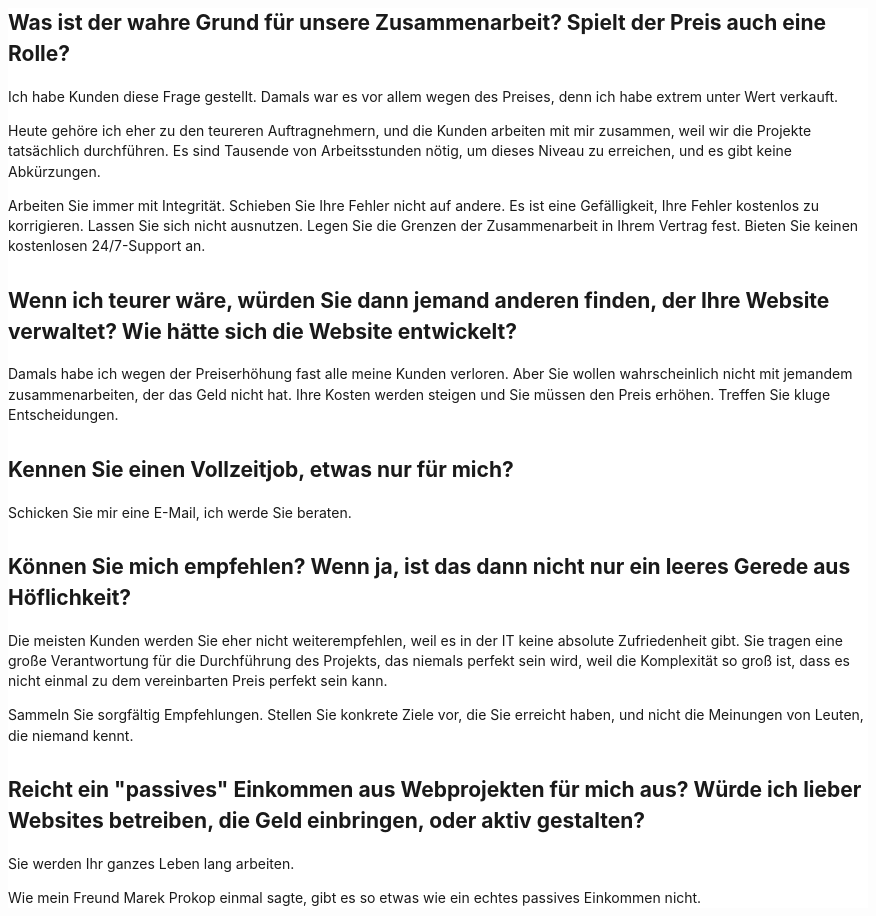Was ist der wahre Grund für unsere Zusammenarbeit? Spielt der Preis auch eine Rolle?
----------------------------------------------------------------------

Ich habe Kunden diese Frage gestellt. Damals war es vor allem wegen des Preises, denn ich habe extrem unter Wert verkauft.

Heute gehöre ich eher zu den teureren Auftragnehmern, und die Kunden arbeiten mit mir zusammen, weil wir die Projekte tatsächlich durchführen. Es sind Tausende von Arbeitsstunden nötig, um dieses Niveau zu erreichen, und es gibt keine Abkürzungen.

Arbeiten Sie immer mit Integrität. Schieben Sie Ihre Fehler nicht auf andere. Es ist eine Gefälligkeit, Ihre Fehler kostenlos zu korrigieren. Lassen Sie sich nicht ausnutzen. Legen Sie die Grenzen der Zusammenarbeit in Ihrem Vertrag fest. Bieten Sie keinen kostenlosen 24/7-Support an.

Wenn ich teurer wäre, würden Sie dann jemand anderen finden, der Ihre Website verwaltet? Wie hätte sich die Website entwickelt?
-----------------------------------------------------------------------------------------

Damals habe ich wegen der Preiserhöhung fast alle meine Kunden verloren. Aber Sie wollen wahrscheinlich nicht mit jemandem zusammenarbeiten, der das Geld nicht hat. Ihre Kosten werden steigen und Sie müssen den Preis erhöhen. Treffen Sie kluge Entscheidungen.

Kennen Sie einen Vollzeitjob, etwas nur für mich?
---------------------------------------------------

Schicken Sie mir eine E-Mail, ich werde Sie beraten.

Können Sie mich empfehlen? Wenn ja, ist das dann nicht nur ein leeres Gerede aus Höflichkeit?
----------------------------------------------------------------------

Die meisten Kunden werden Sie eher nicht weiterempfehlen, weil es in der IT keine absolute Zufriedenheit gibt. Sie tragen eine große Verantwortung für die Durchführung des Projekts, das niemals perfekt sein wird, weil die Komplexität so groß ist, dass es nicht einmal zu dem vereinbarten Preis perfekt sein kann.

Sammeln Sie sorgfältig Empfehlungen. Stellen Sie konkrete Ziele vor, die Sie erreicht haben, und nicht die Meinungen von Leuten, die niemand kennt.

Reicht ein "passives" Einkommen aus Webprojekten für mich aus? Würde ich lieber Websites betreiben, die Geld einbringen, oder aktiv gestalten?
------------------------------------------------------------------------------------------------------------------------------

Sie werden Ihr ganzes Leben lang arbeiten.

Wie mein Freund Marek Prokop einmal sagte, gibt es so etwas wie ein echtes passives Einkommen nicht.
